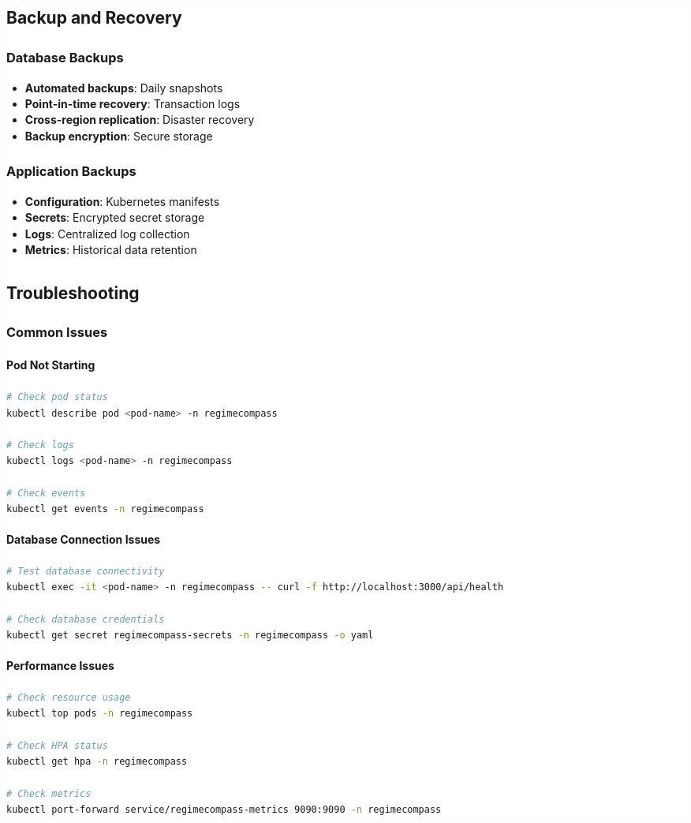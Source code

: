 ## Backup and Recovery

### Database Backups

- **Automated backups**: Daily snapshots
- **Point-in-time recovery**: Transaction logs
- **Cross-region replication**: Disaster recovery
- **Backup encryption**: Secure storage

### Application Backups

- **Configuration**: Kubernetes manifests
- **Secrets**: Encrypted secret storage
- **Logs**: Centralized log collection
- **Metrics**: Historical data retention

## Troubleshooting

### Common Issues

#### Pod Not Starting

```bash
# Check pod status
kubectl describe pod <pod-name> -n regimecompass

# Check logs
kubectl logs <pod-name> -n regimecompass

# Check events
kubectl get events -n regimecompass
```

#### Database Connection Issues

```bash
# Test database connectivity
kubectl exec -it <pod-name> -n regimecompass -- curl -f http://localhost:3000/api/health

# Check database credentials
kubectl get secret regimecompass-secrets -n regimecompass -o yaml
```

#### Performance Issues

```bash
# Check resource usage
kubectl top pods -n regimecompass

# Check HPA status
kubectl get hpa -n regimecompass

# Check metrics
kubectl port-forward service/regimecompass-metrics 9090:9090 -n regimecompass
```
